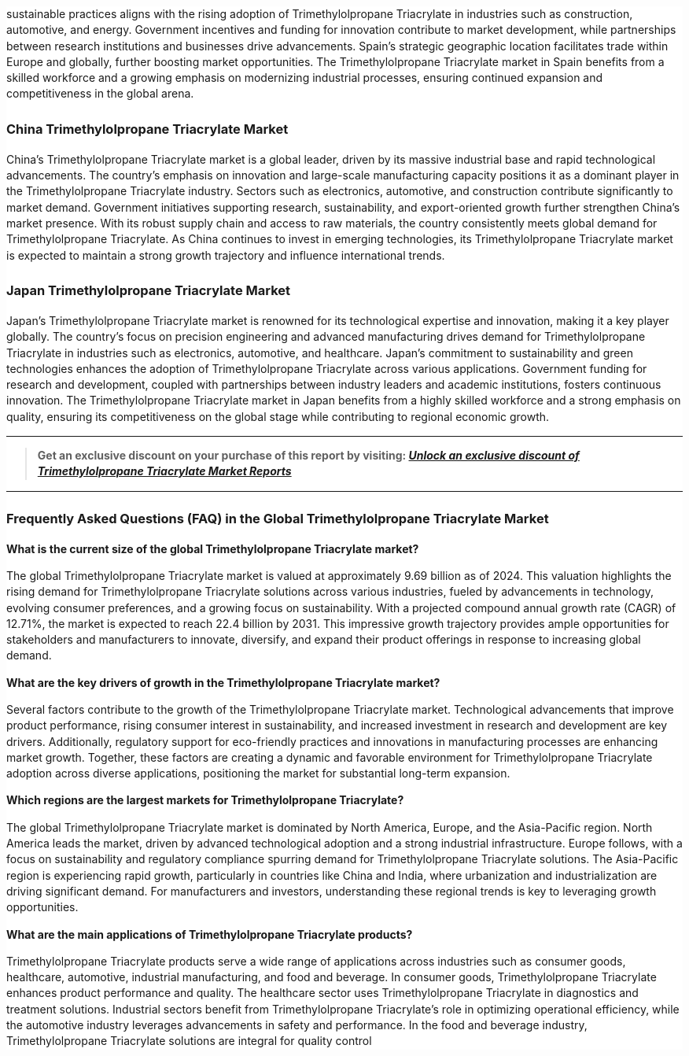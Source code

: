 sustainable practices aligns with the rising adoption of Trimethylolpropane Triacrylate in industries such as construction, automotive, and energy. Government incentives and funding for innovation contribute to market development, while partnerships between research institutions and businesses drive advancements. Spain&rsquo;s strategic geographic location facilitates trade within Europe and globally, further boosting market opportunities. The Trimethylolpropane Triacrylate market in Spain benefits from a skilled workforce and a growing emphasis on modernizing industrial processes, ensuring continued expansion and competitiveness in the global arena.</p><h3>China Trimethylolpropane Triacrylate Market</h3><p>China&rsquo;s Trimethylolpropane Triacrylate market is a global leader, driven by its massive industrial base and rapid technological advancements. The country&rsquo;s emphasis on innovation and large-scale manufacturing capacity positions it as a dominant player in the Trimethylolpropane Triacrylate industry. Sectors such as electronics, automotive, and construction contribute significantly to market demand. Government initiatives supporting research, sustainability, and export-oriented growth further strengthen China&rsquo;s market presence. With its robust supply chain and access to raw materials, the country consistently meets global demand for Trimethylolpropane Triacrylate. As China continues to invest in emerging technologies, its Trimethylolpropane Triacrylate market is expected to maintain a strong growth trajectory and influence international trends.</p><h3>Japan Trimethylolpropane Triacrylate Market</h3><p>Japan&rsquo;s Trimethylolpropane Triacrylate market is renowned for its technological expertise and innovation, making it a key player globally. The country&rsquo;s focus on precision engineering and advanced manufacturing drives demand for Trimethylolpropane Triacrylate in industries such as electronics, automotive, and healthcare. Japan&rsquo;s commitment to sustainability and green technologies enhances the adoption of Trimethylolpropane Triacrylate across various applications. Government funding for research and development, coupled with partnerships between industry leaders and academic institutions, fosters continuous innovation. The Trimethylolpropane Triacrylate market in Japan benefits from a highly skilled workforce and a strong emphasis on quality, ensuring its competitiveness on the global stage while contributing to regional economic growth.</p><hr /><blockquote><p><strong>Get an exclusive discount on your purchase of this report by visiting: <em><a href="://marketresearchpulse.com/ask-for-discount/54508?utm_source=Github&amp;utm_medium=0111">Unlock an exclusive discount of Trimethylolpropane Triacrylate Market Reports</a></em>&nbsp;</strong></p></blockquote><hr /><h3>Frequently Asked Questions (FAQ) in the Global Trimethylolpropane Triacrylate Market</h3><p><strong>What is the current size of the global Trimethylolpropane Triacrylate market?</strong></p><p>The global Trimethylolpropane Triacrylate market is valued at approximately 9.69 billion as of 2024. This valuation highlights the rising demand for Trimethylolpropane Triacrylate solutions across various industries, fueled by advancements in technology, evolving consumer preferences, and a growing focus on sustainability. With a projected compound annual growth rate (CAGR) of 12.71%, the market is expected to reach 22.4 billion by 2031. This impressive growth trajectory provides ample opportunities for stakeholders and manufacturers to innovate, diversify, and expand their product offerings in response to increasing global demand.</p><p><strong>What are the key drivers of growth in the Trimethylolpropane Triacrylate market?</strong></p><p>Several factors contribute to the growth of the Trimethylolpropane Triacrylate market. Technological advancements that improve product performance, rising consumer interest in sustainability, and increased investment in research and development are key drivers. Additionally, regulatory support for eco-friendly practices and innovations in manufacturing processes are enhancing market growth. Together, these factors are creating a dynamic and favorable environment for Trimethylolpropane Triacrylate adoption across diverse applications, positioning the market for substantial long-term expansion.</p><p><strong>Which regions are the largest markets for Trimethylolpropane Triacrylate?</strong></p><p>The global Trimethylolpropane Triacrylate market is dominated by North America, Europe, and the Asia-Pacific region. North America leads the market, driven by advanced technological adoption and a strong industrial infrastructure. Europe follows, with a focus on sustainability and regulatory compliance spurring demand for Trimethylolpropane Triacrylate solutions. The Asia-Pacific region is experiencing rapid growth, particularly in countries like China and India, where urbanization and industrialization are driving significant demand. For manufacturers and investors, understanding these regional trends is key to leveraging growth opportunities.</p><p><strong>What are the main applications of Trimethylolpropane Triacrylate products?</strong></p><p>Trimethylolpropane Triacrylate products serve a wide range of applications across industries such as consumer goods, healthcare, automotive, industrial manufacturing, and food and beverage. In consumer goods, Trimethylolpropane Triacrylate enhances product performance and quality. The healthcare sector uses Trimethylolpropane Triacrylate in diagnostics and treatment solutions. Industrial sectors benefit from Trimethylolpropane Triacrylate&rsquo;s role in optimizing operational efficiency, while the automotive industry leverages advancements in safety and performance. In the food and beverage industry, Trimethylolpropane Triacrylate solutions are integral for quality control